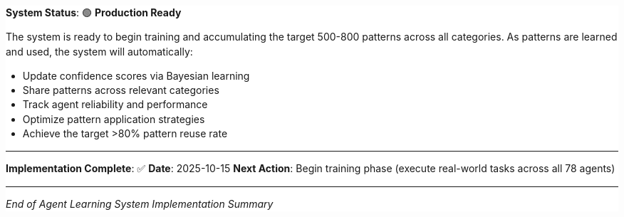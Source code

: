 **System Status**: 🟢 **Production Ready**

The system is ready to begin training and accumulating the target 500-800 patterns across all categories. As patterns are learned and used, the system will automatically:
- Update confidence scores via Bayesian learning
- Share patterns across relevant categories
- Track agent reliability and performance
- Optimize pattern application strategies
- Achieve the target >80% pattern reuse rate

---

**Implementation Complete**: ✅
**Date**: 2025-10-15
**Next Action**: Begin training phase (execute real-world tasks across all 78 agents)

---

*End of Agent Learning System Implementation Summary*
